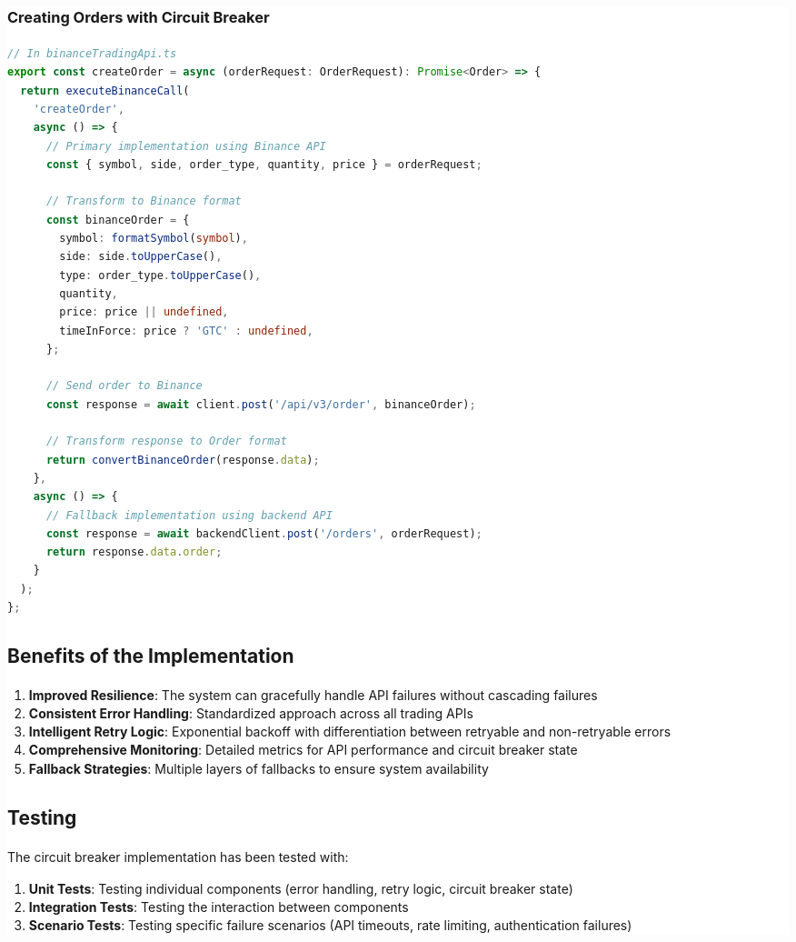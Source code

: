 ### Creating Orders with Circuit Breaker

```typescript
// In binanceTradingApi.ts
export const createOrder = async (orderRequest: OrderRequest): Promise<Order> => {
  return executeBinanceCall(
    'createOrder',
    async () => {
      // Primary implementation using Binance API
      const { symbol, side, order_type, quantity, price } = orderRequest;
      
      // Transform to Binance format
      const binanceOrder = {
        symbol: formatSymbol(symbol),
        side: side.toUpperCase(),
        type: order_type.toUpperCase(),
        quantity,
        price: price || undefined,
        timeInForce: price ? 'GTC' : undefined,
      };
      
      // Send order to Binance
      const response = await client.post('/api/v3/order', binanceOrder);
      
      // Transform response to Order format
      return convertBinanceOrder(response.data);
    },
    async () => {
      // Fallback implementation using backend API
      const response = await backendClient.post('/orders', orderRequest);
      return response.data.order;
    }
  );
};
```

## Benefits of the Implementation

1. **Improved Resilience**: The system can gracefully handle API failures without cascading failures
2. **Consistent Error Handling**: Standardized approach across all trading APIs
3. **Intelligent Retry Logic**: Exponential backoff with differentiation between retryable and non-retryable errors
4. **Comprehensive Monitoring**: Detailed metrics for API performance and circuit breaker state
5. **Fallback Strategies**: Multiple layers of fallbacks to ensure system availability

## Testing

The circuit breaker implementation has been tested with:

1. **Unit Tests**: Testing individual components (error handling, retry logic, circuit breaker state)
2. **Integration Tests**: Testing the interaction between components
3. **Scenario Tests**: Testing specific failure scenarios (API timeouts, rate limiting, authentication failures)
